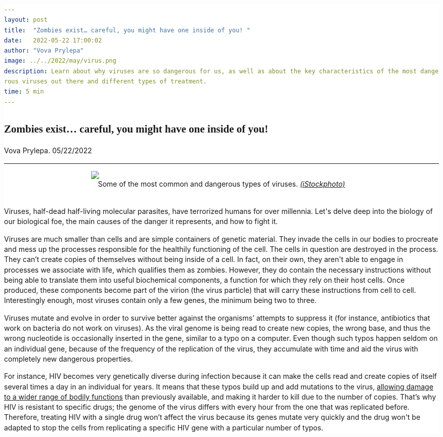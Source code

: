 ```yaml
---
layout: post
title:  "Zombies exist… careful, you might have one inside of you! "
date:   2022-05-22 17:00:02
author: "Vova Prylepa"
image: ../../2022/may/virus.png
description: Learn about why viruses are so dangerous for us, as well as about the key characteristics of the most dangerous viruses out there and different types of treatment.
time: 5 min
---
```

<h2 style="font-family: Ergonomique Bold">Zombies exist… careful, you might have one inside of you!</h2>
Vova Prylepa. 05/22/2022
<hr>

<img src="{{ site.baseurl }}/images/blogs/2022/may/virus_list.png" width="60%" style="display: block; margin: 0 auto"/>  
<center> Some of the most common and dangerous types of viruses.<i>
<a href="https://www.istockphoto.com/illustrations/hepatitis-b" target="_blank">(iStockphoto)</a>
</i></center>
<br>

Viruses, half-dead half-living molecular parasites, have terrorized humans for over millennia. Let's delve deep into the biology of our biological foe, the main causes of the danger it represents, and how to fight it.

Viruses are much smaller than cells and are simple containers of genetic material. They invade the cells in our bodies to procreate and mess up the processes responsible for the healthily functioning of the cell. The cells in question are destroyed in the process. They can’t create copies of themselves without being inside of a cell. In fact, on their own, they aren't able to engage in processes we associate with life, which qualifies them as zombies. However, they do contain the necessary instructions without being able to translate them into useful biochemical components, a function for which they rely on their host cells. Once produced, these components become part of the virion (the virus particle) that will carry these instructions from cell to cell. Interestingly enough, most viruses contain only a few genes, the minimum being two to three.

Viruses mutate and evolve in order to survive better against the organisms’ attempts to suppress it (for instance, antibiotics that work on bacteria do not work on viruses). As the viral genome is being read to create new copies, the wrong base, and thus the wrong nucleotide is occasionally inserted in the gene, similar to a typo on a computer. Even though such typos happen seldom on an individual gene, because of the frequency of the replication of the virus, they accumulate with time and aid the virus with completely new dangerous properties. 

For instance, HIV becomes very genetically diverse during infection because it can make the cells read and create copies of itself several times a day in an individual for years. It means that these typos build up and add mutations to the virus, <a href="https://www.livescience.com/56598-deadliest-viruses-on-earth.html" target="_blank">allowing damage to a wider range of bodily functions</a> than previously available, and making it harder to kill due to the number of copies. That’s why HIV is resistant to specific drugs; the genome of the virus differs with every hour from the one that was replicated before. Therefore, treating HIV with a single drug won’t affect the virus because its genes mutate very quickly and the drug won't be adapted to stop the cells from replicating a specific HIV gene with a particular number of typos.
